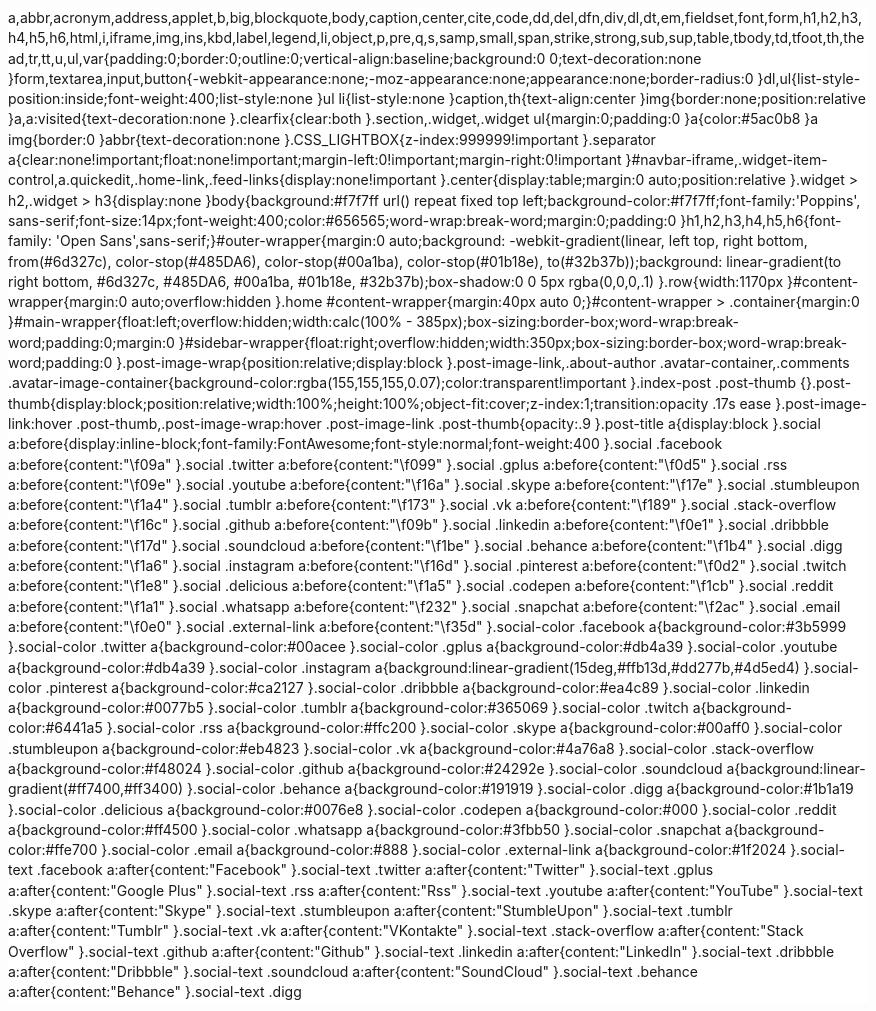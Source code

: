 a,abbr,acronym,address,applet,b,big,blockquote,body,caption,center,cite,code,dd,del,dfn,div,dl,dt,em,fieldset,font,form,h1,h2,h3,h4,h5,h6,html,i,iframe,img,ins,kbd,label,legend,li,object,p,pre,q,s,samp,small,span,strike,strong,sub,sup,table,tbody,td,tfoot,th,thead,tr,tt,u,ul,var{padding:0;border:0;outline:0;vertical-align:baseline;background:0 0;text-decoration:none }form,textarea,input,button{-webkit-appearance:none;-moz-appearance:none;appearance:none;border-radius:0 }dl,ul{list-style-position:inside;font-weight:400;list-style:none }ul li{list-style:none }caption,th{text-align:center }img{border:none;position:relative }a,a:visited{text-decoration:none }.clearfix{clear:both }.section,.widget,.widget ul{margin:0;padding:0 }a{color:#5ac0b8 }a img{border:0 }abbr{text-decoration:none }.CSS_LIGHTBOX{z-index:999999!important }.separator a{clear:none!important;float:none!important;margin-left:0!important;margin-right:0!important }#navbar-iframe,.widget-item-control,a.quickedit,.home-link,.feed-links{display:none!important }.center{display:table;margin:0 auto;position:relative }.widget > h2,.widget > h3{display:none }body{background:#f7f7ff url() repeat fixed top left;background-color:#f7f7ff;font-family:'Poppins', sans-serif;font-size:14px;font-weight:400;color:#656565;word-wrap:break-word;margin:0;padding:0 }h1,h2,h3,h4,h5,h6{font-family: 'Open Sans',sans-serif;}#outer-wrapper{margin:0 auto;background: -webkit-gradient(linear, left top, right bottom, from(#6d327c), color-stop(#485DA6), color-stop(#00a1ba), color-stop(#01b18e), to(#32b37b));background: linear-gradient(to right bottom, #6d327c, #485DA6, #00a1ba, #01b18e, #32b37b);box-shadow:0 0 5px rgba(0,0,0,.1) }.row{width:1170px }#content-wrapper{margin:0 auto;overflow:hidden }.home #content-wrapper{margin:40px auto 0;}#content-wrapper > .container{margin:0 }#main-wrapper{float:left;overflow:hidden;width:calc(100% - 385px);box-sizing:border-box;word-wrap:break-word;padding:0;margin:0 }#sidebar-wrapper{float:right;overflow:hidden;width:350px;box-sizing:border-box;word-wrap:break-word;padding:0 }.post-image-wrap{position:relative;display:block }.post-image-link,.about-author .avatar-container,.comments .avatar-image-container{background-color:rgba(155,155,155,0.07);color:transparent!important }.index-post .post-thumb {}.post-thumb{display:block;position:relative;width:100%;height:100%;object-fit:cover;z-index:1;transition:opacity .17s ease }.post-image-link:hover .post-thumb,.post-image-wrap:hover .post-image-link .post-thumb{opacity:.9 }.post-title a{display:block }.social a:before{display:inline-block;font-family:FontAwesome;font-style:normal;font-weight:400 }.social .facebook a:before{content:"\f09a" }.social .twitter a:before{content:"\f099" }.social .gplus a:before{content:"\f0d5" }.social .rss a:before{content:"\f09e" }.social .youtube a:before{content:"\f16a" }.social .skype a:before{content:"\f17e" }.social .stumbleupon a:before{content:"\f1a4" }.social .tumblr a:before{content:"\f173" }.social .vk a:before{content:"\f189" }.social .stack-overflow a:before{content:"\f16c" }.social .github a:before{content:"\f09b" }.social .linkedin a:before{content:"\f0e1" }.social .dribbble a:before{content:"\f17d" }.social .soundcloud a:before{content:"\f1be" }.social .behance a:before{content:"\f1b4" }.social .digg a:before{content:"\f1a6" }.social .instagram a:before{content:"\f16d" }.social .pinterest a:before{content:"\f0d2" }.social .twitch a:before{content:"\f1e8" }.social .delicious a:before{content:"\f1a5" }.social .codepen a:before{content:"\f1cb" }.social .reddit a:before{content:"\f1a1" }.social .whatsapp a:before{content:"\f232" }.social .snapchat a:before{content:"\f2ac" }.social .email a:before{content:"\f0e0" }.social .external-link a:before{content:"\f35d" }.social-color .facebook a{background-color:#3b5999 }.social-color .twitter a{background-color:#00acee }.social-color .gplus a{background-color:#db4a39 }.social-color .youtube a{background-color:#db4a39 }.social-color .instagram a{background:linear-gradient(15deg,#ffb13d,#dd277b,#4d5ed4) }.social-color .pinterest a{background-color:#ca2127 }.social-color .dribbble a{background-color:#ea4c89 }.social-color .linkedin a{background-color:#0077b5 }.social-color .tumblr a{background-color:#365069 }.social-color .twitch a{background-color:#6441a5 }.social-color .rss a{background-color:#ffc200 }.social-color .skype a{background-color:#00aff0 }.social-color .stumbleupon a{background-color:#eb4823 }.social-color .vk a{background-color:#4a76a8 }.social-color .stack-overflow a{background-color:#f48024 }.social-color .github a{background-color:#24292e }.social-color .soundcloud a{background:linear-gradient(#ff7400,#ff3400) }.social-color .behance a{background-color:#191919 }.social-color .digg a{background-color:#1b1a19 }.social-color .delicious a{background-color:#0076e8 }.social-color .codepen a{background-color:#000 }.social-color .reddit a{background-color:#ff4500 }.social-color .whatsapp a{background-color:#3fbb50 }.social-color .snapchat a{background-color:#ffe700 }.social-color .email a{background-color:#888 }.social-color .external-link a{background-color:#1f2024 }.social-text .facebook a:after{content:"Facebook" }.social-text .twitter a:after{content:"Twitter" }.social-text .gplus a:after{content:"Google Plus" }.social-text .rss a:after{content:"Rss" }.social-text .youtube a:after{content:"YouTube" }.social-text .skype a:after{content:"Skype" }.social-text .stumbleupon a:after{content:"StumbleUpon" }.social-text .tumblr a:after{content:"Tumblr" }.social-text .vk a:after{content:"VKontakte" }.social-text .stack-overflow a:after{content:"Stack Overflow" }.social-text .github a:after{content:"Github" }.social-text .linkedin a:after{content:"LinkedIn" }.social-text .dribbble a:after{content:"Dribbble" }.social-text .soundcloud a:after{content:"SoundCloud" }.social-text .behance a:after{content:"Behance" }.social-text .digg